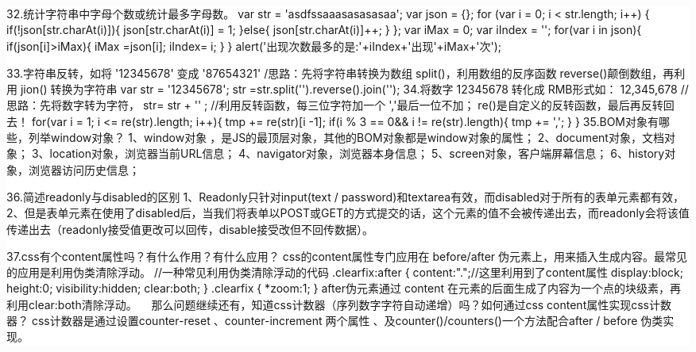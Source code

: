 32.统计字符串中字母个数或统计最多字母数。
var str = 'asdfssaaasasasasaa';
var json = {};
for (var i = 0; i < str.length; i++) {
       if(!json[str.charAt(i)]){
               json[str.charAt(i)] = 1;
        }else{
               json[str.charAt(i)]++;
        }
};
var iMax = 0;
var iIndex = '';
for(var i in json){
       if(json[i]>iMax){
                iMax =json[i];
                iIndex= i;
        }
}
alert('出现次数最多的是:'+iIndex+'出现'+iMax+'次');

33.字符串反转，如将 '12345678' 变成 '87654321'
/思路：先将字符串转换为数组 split()，利用数组的反序函数 reverse()颠倒数组，再利用 jion() 转换为字符串
var str = '12345678';
str =str.split('').reverse().join('');
34.将数字 12345678 转化成 RMB形式如： 12,345,678
//思路：先将数字转为字符， str= str + '' ;
//利用反转函数，每三位字符加一个 ','最后一位不加； re()是自定义的反转函数，最后再反转回去！
for(var i = 1; i <= re(str).length; i++){
    tmp += re(str)[i -1];
    if(i % 3 == 0&& i != re(str).length){
        tmp += ',';
    }
}
35.BOM对象有哪些，列举window对象？
   1、window对象 ，是JS的最顶层对象，其他的BOM对象都是window对象的属性；
 	2、document对象，文档对象；
   3、location对象，浏览器当前URL信息；
   4、navigator对象，浏览器本身信息；
   5、screen对象，客户端屏幕信息；
        6、history对象，浏览器访问历史信息；

36.简述readonly与disabled的区别
1、Readonly只针对input(text / password)和textarea有效，而disabled对于所有的表单元素都有效，
2、但是表单元素在使用了disabled后，当我们将表单以POST或GET的方式提交的话，这个元素的值不会被传递出去，而readonly会将该值传递出去（readonly接受值更改可以回传，disable接受改但不回传数据）。

37.css有个content属性吗？有什么作用？有什么应用？
css的content属性专门应用在 before/after 伪元素上，用来插入生成内容。最常见的应用是利用伪类清除浮动。
//一种常见利用伪类清除浮动的代码
.clearfix:after {
    content:".";//这里利用到了content属性
    display:block;
    height:0;
    visibility:hidden;
    clear:both; }
.clearfix {    *zoom:1;    }
after伪元素通过 content 在元素的后面生成了内容为一个点的块级素，再利用clear:both清除浮动。
　那么问题继续还有，知道css计数器（序列数字字符自动递增）吗？如何通过css content属性实现css计数器？
css计数器是通过设置counter-reset 、counter-increment 两个属性 、及counter()/counters()一个方法配合after / before 伪类实现。
